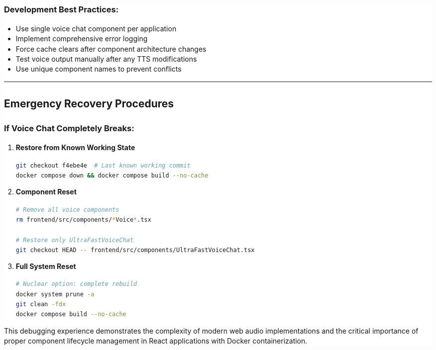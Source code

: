 ### Development Best Practices:
- Use single voice chat component per application
- Implement comprehensive error logging
- Force cache clears after component architecture changes
- Test voice output manually after any TTS modifications
- Use unique component names to prevent conflicts

---

## Emergency Recovery Procedures

### If Voice Chat Completely Breaks:

1. **Restore from Known Working State**
   ```bash
   git checkout f4ebe4e  # Last known working commit
   docker compose down && docker compose build --no-cache
   ```

2. **Component Reset**
   ```bash
   # Remove all voice components
   rm frontend/src/components/*Voice*.tsx
   
   # Restore only UltraFastVoiceChat
   git checkout HEAD -- frontend/src/components/UltraFastVoiceChat.tsx
   ```

3. **Full System Reset**
   ```bash
   # Nuclear option: complete rebuild
   docker system prune -a
   git clean -fdx
   docker compose build --no-cache
   ```

This debugging experience demonstrates the complexity of modern web audio implementations and the critical importance of proper component lifecycle management in React applications with Docker containerization.